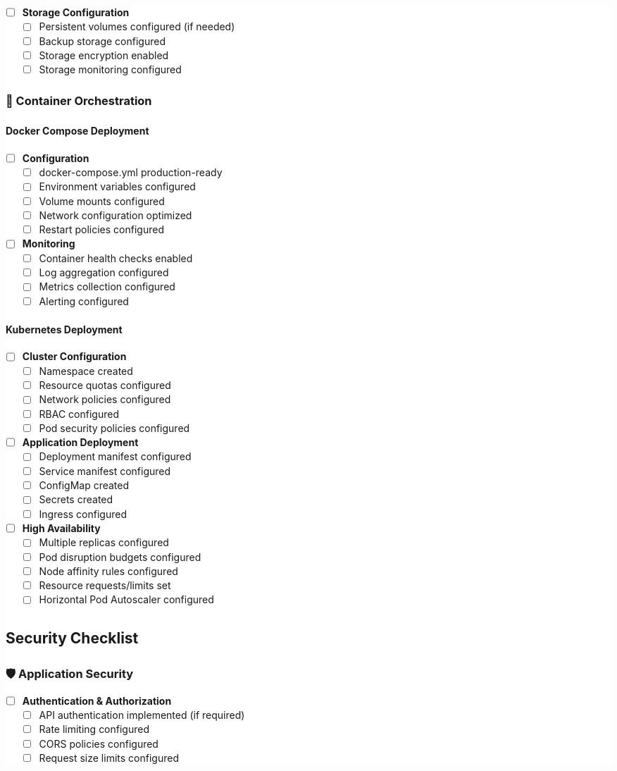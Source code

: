 - [ ] **Storage Configuration**
  - [ ] Persistent volumes configured (if needed)
  - [ ] Backup storage configured
  - [ ] Storage encryption enabled
  - [ ] Storage monitoring configured

### 🔧 Container Orchestration

#### Docker Compose Deployment

- [ ] **Configuration**
  - [ ] docker-compose.yml production-ready
  - [ ] Environment variables configured
  - [ ] Volume mounts configured
  - [ ] Network configuration optimized
  - [ ] Restart policies configured

- [ ] **Monitoring**
  - [ ] Container health checks enabled
  - [ ] Log aggregation configured
  - [ ] Metrics collection configured
  - [ ] Alerting configured

#### Kubernetes Deployment

- [ ] **Cluster Configuration**
  - [ ] Namespace created
  - [ ] Resource quotas configured
  - [ ] Network policies configured
  - [ ] RBAC configured
  - [ ] Pod security policies configured

- [ ] **Application Deployment**
  - [ ] Deployment manifest configured
  - [ ] Service manifest configured
  - [ ] ConfigMap created
  - [ ] Secrets created
  - [ ] Ingress configured

- [ ] **High Availability**
  - [ ] Multiple replicas configured
  - [ ] Pod disruption budgets configured
  - [ ] Node affinity rules configured
  - [ ] Resource requests/limits set
  - [ ] Horizontal Pod Autoscaler configured

## Security Checklist

### 🛡️ Application Security

- [ ] **Authentication & Authorization**
  - [ ] API authentication implemented (if required)
  - [ ] Rate limiting configured
  - [ ] CORS policies configured
  - [ ] Request size limits configured
